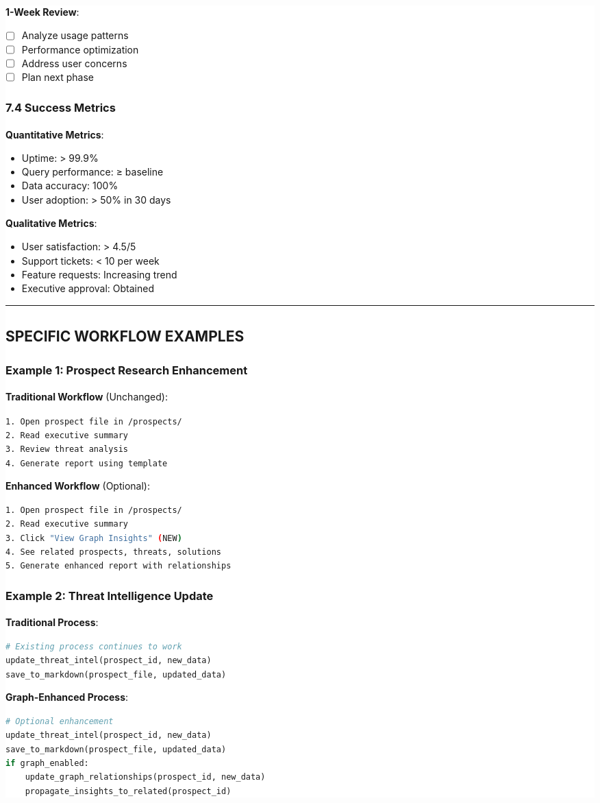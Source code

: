**1-Week Review**:
- [ ] Analyze usage patterns
- [ ] Performance optimization
- [ ] Address user concerns
- [ ] Plan next phase

### 7.4 Success Metrics

**Quantitative Metrics**:
- Uptime: > 99.9%
- Query performance: ≥ baseline
- Data accuracy: 100%
- User adoption: > 50% in 30 days

**Qualitative Metrics**:
- User satisfaction: > 4.5/5
- Support tickets: < 10 per week
- Feature requests: Increasing trend
- Executive approval: Obtained

---

## SPECIFIC WORKFLOW EXAMPLES

### Example 1: Prospect Research Enhancement

**Traditional Workflow** (Unchanged):
```bash
1. Open prospect file in /prospects/
2. Read executive summary
3. Review threat analysis
4. Generate report using template
```

**Enhanced Workflow** (Optional):
```bash
1. Open prospect file in /prospects/
2. Read executive summary
3. Click "View Graph Insights" (NEW)
4. See related prospects, threats, solutions
5. Generate enhanced report with relationships
```

### Example 2: Threat Intelligence Update

**Traditional Process**:
```python
# Existing process continues to work
update_threat_intel(prospect_id, new_data)
save_to_markdown(prospect_file, updated_data)
```

**Graph-Enhanced Process**:
```python
# Optional enhancement
update_threat_intel(prospect_id, new_data)
save_to_markdown(prospect_file, updated_data)
if graph_enabled:
    update_graph_relationships(prospect_id, new_data)
    propagate_insights_to_related(prospect_id)
```
